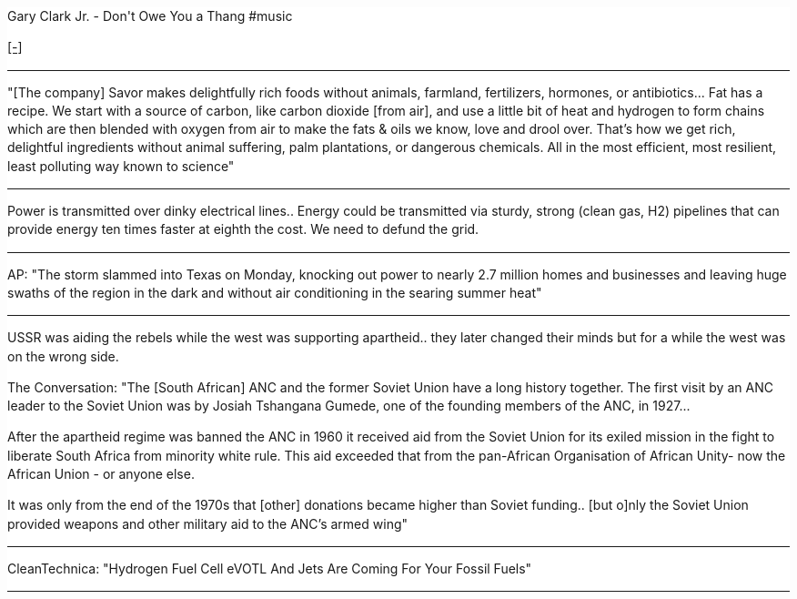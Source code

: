 
Gary Clark Jr. - Don't Owe You a Thang \#music

[[-]](https://youtu.be/t0MEODXMMrU)

---

"[The company] Savor makes delightfully rich foods without animals,
farmland, fertilizers, hormones, or antibiotics... Fat has a
recipe. We start with a source of carbon, like carbon dioxide [from
air], and use a little bit of heat and hydrogen to form chains which
are then blended with oxygen from air to make the fats & oils we know,
love and drool over. That’s how we get rich, delightful ingredients
without animal suffering, palm plantations, or dangerous
chemicals. All in the most efficient, most resilient, least polluting
way known to science"

---

Power is transmitted over dinky electrical lines.. Energy could be
transmitted via sturdy, strong (clean gas, H2) pipelines that can
provide energy ten times faster at eighth the cost.  We need to defund
the grid.

---

AP: "The storm slammed into Texas on Monday, knocking out power to
nearly 2.7 million homes and businesses and leaving huge swaths of the
region in the dark and without air conditioning in the searing summer
heat"

---

USSR was aiding the rebels while the west was supporting
apartheid.. they later changed their minds but for a while the west
was on the wrong side. 

The Conversation: "The [South African] ANC and the former Soviet
Union have a long history together. The first visit by an ANC leader
to the Soviet Union was by Josiah Tshangana Gumede, one of the
founding members of the ANC, in 1927...

After the apartheid regime was banned the ANC in 1960 it received aid
from the Soviet Union for its exiled mission in the fight to liberate
South Africa from minority white rule. This aid exceeded that from the
pan-African Organisation of African Unity- now the African Union - or
anyone else.

It was only from the end of the 1970s that [other] donations became
higher than Soviet funding.. [but o]nly the Soviet Union provided
weapons and other military aid to the ANC’s armed wing"

---

CleanTechnica: "Hydrogen Fuel Cell eVOTL And Jets Are Coming For Your
Fossil Fuels"

---